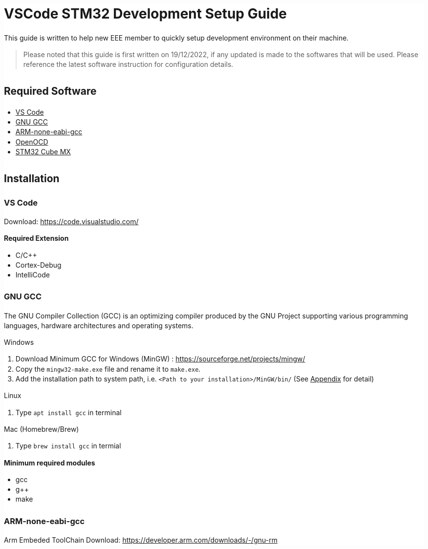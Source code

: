 # VSCode STM32 Development Setup Guide
This guide is written to help new EEE member to quickly setup development environment on their machine.

>Please noted that this guide is first written on 19/12/2022, if any updated is made to the softwares that will be used. 
>Please reference the latest software instruction for configuration details.

## Required Software
* [VS Code](#vs-code)
* [GNU GCC](#gnu-gcc)
* [ARM-none-eabi-gcc](#arm-none-eabi-gcc)
* [OpenOCD](#openocd)
* [STM32 Cube MX](#stm32-cube-mx)

## Installation

### VS Code
Download: <https://code.visualstudio.com/>

**Required Extension**
* C/C++
* Cortex-Debug
* IntelliCode

### GNU GCC
The GNU Compiler Collection (GCC) is an optimizing compiler produced by the GNU Project supporting various programming languages, hardware architectures and operating systems.

Windows
1. Download Minimum GCC for Windows (MinGW) : <https://sourceforge.net/projects/mingw/>
2. Copy the `mingw32-make.exe` file and rename it to `make.exe`. 
3. Add the installation path to system path, i.e. `<Path to your installation>/MinGW/bin/` (See [Appendix](#appendix) for detail)

Linux 
1. Type `apt install gcc` in terminal

Mac (Homebrew/Brew)
1. Type `brew install gcc` in termial


**Minimum required modules**
* gcc
* g++
* make

### ARM-none-eabi-gcc
Arm Embeded ToolChain
Download: <https://developer.arm.com/downloads/-/gnu-rm>
